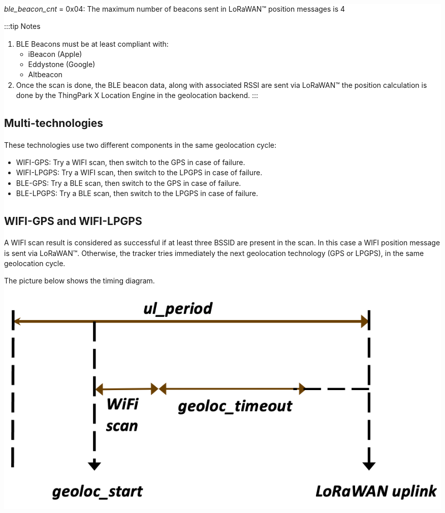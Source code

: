 *ble_beacon_cnt* = 0x04: The maximum number of beacons sent in  LoRaWAN&trade; position messages is 4

:::tip Notes
1.  BLE Beacons must be at least compliant with:
    -   iBeacon (Apple)
    -   Eddystone (Google)
    -   Altbeacon
2.  Once the scan is done, the BLE beacon data, along with associated RSSI are sent via LoRaWAN&trade; the position calculation is done by the ThingPark X Location Engine in the geolocation backend.
:::

## Multi-technologies

These technologies use two different components in the same geolocation cycle:

-   WIFI-GPS: Try a WIFI scan, then switch to the GPS in case of failure.
-   WIFI-LPGPS: Try a WIFI scan, then switch to the LPGPS in case of failure.
-   BLE-GPS: Try a BLE scan, then switch to the GPS in case of failure.
-   BLE-LPGPS: Try a BLE scan, then switch to the LPGPS in case of failure.

## WIFI-GPS and WIFI-LPGPS

A WIFI scan result is considered as successful if at least three BSSID are present in the scan. In this case a WIFI position message is sent via LoRaWAN&trade;. Otherwise, the tracker tries immediately the next geolocation technology (GPS or LPGPS), in the same geolocation cycle. 

The picture below shows the timing diagram.


![](./images/image12.png)

